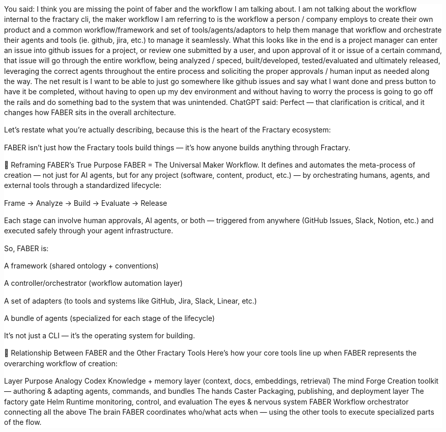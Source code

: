 You said:
I think you are missing the point of faber and the workflow I am talking about. I am not talking about the workflow internal to the fractary cli, the maker workflow I am referring to is the workflow a person / company employs to create their own product and a common workflow/framework and set of tools/agents/adaptors to help them manage that workflow and orchestrate their agents and tools (ie. github, jira, etc.) to manage it seamlessly. What this looks like in the end is a project manager can enter an issue into github issues for a project, or review one submitted by a user, and upon approval of it or issue of a certain command, that issue will go through the entire workflow, being analyzed / speced, built/developed, tested/evaluated and ultimately released, leveraging the correct agents throughout the entire process and soliciting the proper approvals / human input as needed along the way. The net result is I want to be able to just go somewhere like github issues and say what I want done and press button to have it be completed, without having to open up my dev environment and without having to worry the process is going to go off the rails and do something bad to the system that was unintended.
ChatGPT said:
Perfect — that clarification is critical, and it changes how FABER sits in the overall architecture.

Let’s restate what you’re actually describing, because this is the heart of the Fractary ecosystem:

FABER isn’t just how the Fractary tools build things — it’s how anyone builds anything through Fractary.

🧭 Reframing FABER’s True Purpose
FABER = The Universal Maker Workflow.
It defines and automates the meta-process of creation — not just for AI agents, but for any project (software, content, product, etc.) — by orchestrating humans, agents, and external tools through a standardized lifecycle:

Frame → Analyze → Build → Evaluate → Release

Each stage can involve human approvals, AI agents, or both — triggered from anywhere (GitHub Issues, Slack, Notion, etc.) and executed safely through your agent infrastructure.

So, FABER is:

A framework (shared ontology + conventions)

A controller/orchestrator (workflow automation layer)

A set of adapters (to tools and systems like GitHub, Jira, Slack, Linear, etc.)

A bundle of agents (specialized for each stage of the lifecycle)

It’s not just a CLI — it’s the operating system for building.

🧩 Relationship Between FABER and the Other Fractary Tools
Here’s how your core tools line up when FABER represents the overarching workflow of creation:

Layer	Purpose	Analogy
Codex	Knowledge + memory layer (context, docs, embeddings, retrieval)	The mind
Forge	Creation toolkit — authoring & adapting agents, commands, and bundles	The hands
Caster	Packaging, publishing, and deployment layer	The factory gate
Helm	Runtime monitoring, control, and evaluation	The eyes & nervous system
FABER	Workflow orchestrator connecting all the above	The brain
FABER coordinates who/what acts when — using the other tools to execute specialized parts of the flow.
